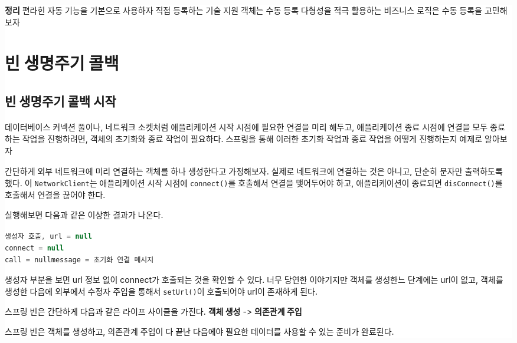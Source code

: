**정리**
편라힌 자동 기능을 기본으로 사용하자
직접 등록하는 기술 지원 객체는 수동 등록
다형성을 적극 활용하는 비즈니스 로직은 수동 등록을 고민해보자

# 빈 생명주기 콜백
## 빈 생명주기 콜백 시작
데이터베이스 커넥션 풀이나, 네트워크 소켓처럼 애플리케이션 시작 시점에 필요한 연결을 미리 해두고, 애플리케이션 종료 시점에 연결을 모두 종료하는 작업을 진행하려면, 객체의 초기화와 종료 작업이 필요하다.
스프링을 통해 이러한 초기화 작업과 종료 작업을 어떻게 진행하는지 예제로 알아보자

간단하게 외부 네트워크에 미리 연결하는 객체를 하나 생성한다고 가정해보자. 실제로 네트워크에 연결하는 것은 아니고, 단순히 문자만 출력하도록 했다. 이 ```NetworkClient```는 애플리케이션 시작 시점에 ```connect()```를 호출해서 연결을 맺어두어야 하고, 애플리케이션이 종료되면 ```disConnect()```를 호출해서 연결을 끊어야 한다.

실행해보면 다음과 같은 이상한 결과가 나온다.
```java
생성자 호출, url = null
connect = null
call = nullmessage = 초기화 연결 메시지
```
생성자 부분을 보면 url 정보 없이 connect가 호출되는 것을 확인할 수 있다.
너무 당연한 이야기지만 객체를 생성한느 단계에는 url이 없고, 객체를 생성한 다음에 외부에서 수정자 주입을 통해서 ```setUrl()```이 호출되어야 url이 존재하게 된다.

스프링 빈은 간단하게 다음과 같은 라이프 사이클을 가진다.
**객체 생성** -> **의존관계 주입**

스프링 빈은 객체를 생성하고, 의존관계 주입이 다 끝난 다음에야 필요한 데이터를 사용할 수 있는 준비가 완료된다.

